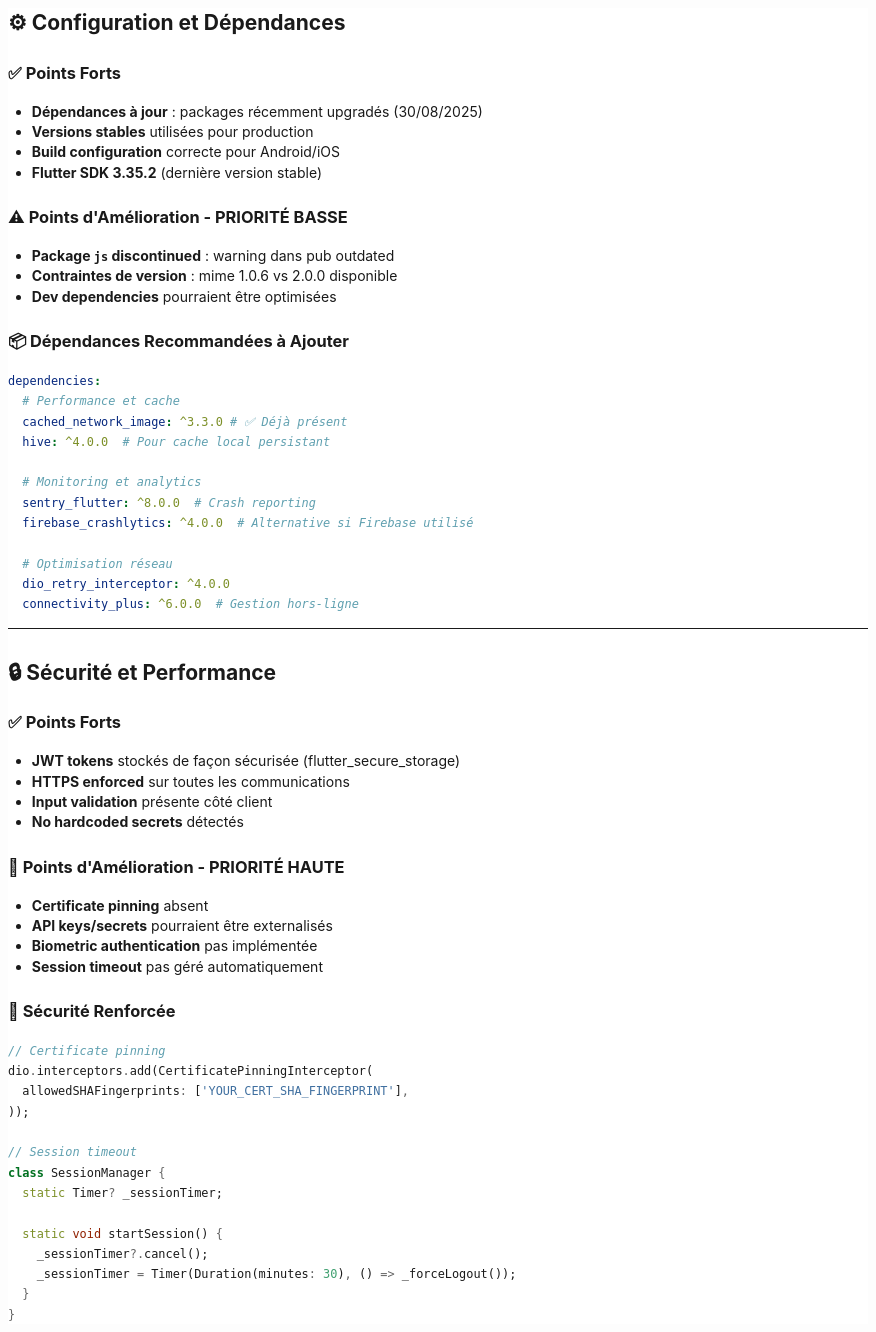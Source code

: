 
## ⚙️ Configuration et Dépendances

### ✅ **Points Forts**
- **Dépendances à jour** : packages récemment upgradés (30/08/2025)
- **Versions stables** utilisées pour production
- **Build configuration** correcte pour Android/iOS
- **Flutter SDK 3.35.2** (dernière version stable)

### ⚠️ **Points d'Amélioration - PRIORITÉ BASSE**
- **Package `js` discontinued** : warning dans pub outdated
- **Contraintes de version** : mime 1.0.6 vs 2.0.0 disponible
- **Dev dependencies** pourraient être optimisées

### 📦 **Dépendances Recommandées à Ajouter**
```yaml
dependencies:
  # Performance et cache
  cached_network_image: ^3.3.0 # ✅ Déjà présent
  hive: ^4.0.0  # Pour cache local persistant
  
  # Monitoring et analytics
  sentry_flutter: ^8.0.0  # Crash reporting
  firebase_crashlytics: ^4.0.0  # Alternative si Firebase utilisé
  
  # Optimisation réseau
  dio_retry_interceptor: ^4.0.0
  connectivity_plus: ^6.0.0  # Gestion hors-ligne
```

---

## 🔒 Sécurité et Performance

### ✅ **Points Forts**
- **JWT tokens** stockés de façon sécurisée (flutter_secure_storage)
- **HTTPS enforced** sur toutes les communications
- **Input validation** présente côté client
- **No hardcoded secrets** détectés

### 🚨 **Points d'Amélioration - PRIORITÉ HAUTE**
- **Certificate pinning** absent
- **API keys/secrets** pourraient être externalisés
- **Biometric authentication** pas implémentée
- **Session timeout** pas géré automatiquement

### 🔧 **Sécurité Renforcée**
```dart
// Certificate pinning
dio.interceptors.add(CertificatePinningInterceptor(
  allowedSHAFingerprints: ['YOUR_CERT_SHA_FINGERPRINT'],
));

// Session timeout
class SessionManager {
  static Timer? _sessionTimer;
  
  static void startSession() {
    _sessionTimer?.cancel();
    _sessionTimer = Timer(Duration(minutes: 30), () => _forceLogout());
  }
}
```